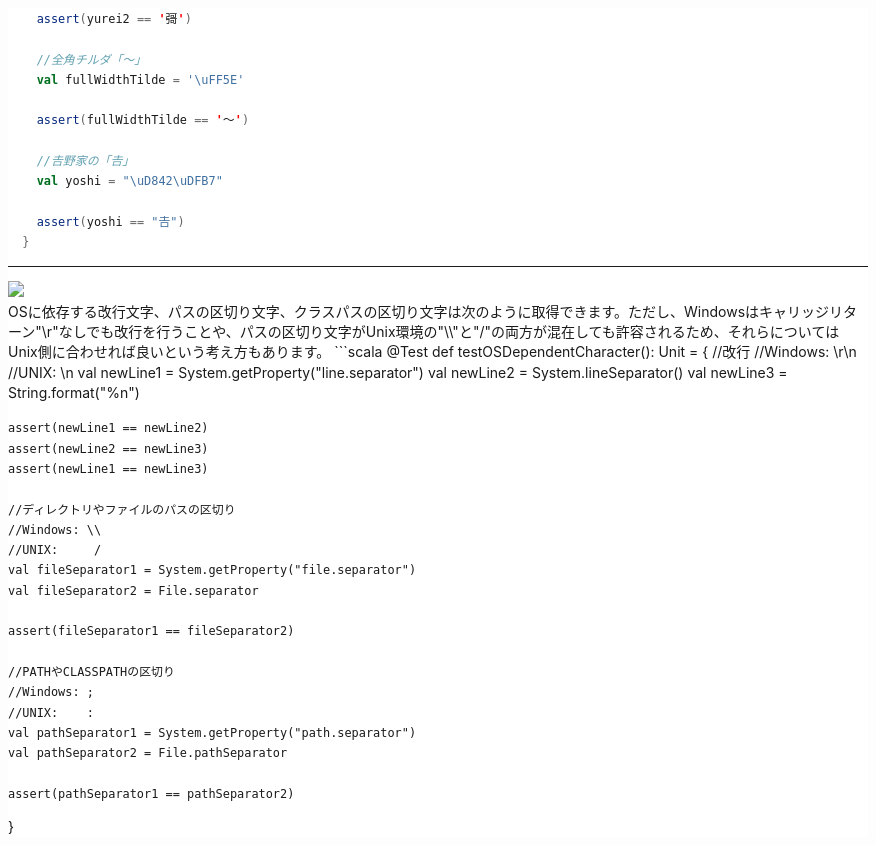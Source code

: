 ```scala
    assert(yurei2 == '彁')

    //全角チルダ「～」
    val fullWidthTilde = '\uFF5E'

    assert(fullWidthTilde == '～')

    //𠮷野家の「𠮷」
    val yoshi = "\uD842\uDFB7"

    assert(yoshi == "𠮷")
  }
```
***
<img src="https://github.com/ynupc/scalastringcourse/blob/master/image/day2/string_course.019.jpeg" width="500px">
<br>
OSに依存する改行文字、パスの区切り文字、クラスパスの区切り文字は次のように取得できます。ただし、Windowsはキャリッジリターン"\r"なしでも改行を行うことや、パスの区切り文字がUnix環境の"\\"と"/"の両方が混在しても許容されるため、それらについてはUnix側に合わせれば良いという考え方もあります。
```scala
  @Test
  def testOSDependentCharacter(): Unit = {
    //改行
    //Windows: \r\n
    //UNIX:      \n
    val newLine1 = System.getProperty("line.separator")
    val newLine2 = System.lineSeparator()
    val newLine3 = String.format("%n")

    assert(newLine1 == newLine2)
    assert(newLine2 == newLine3)
    assert(newLine1 == newLine3)

    //ディレクトリやファイルのパスの区切り
    //Windows: \\
    //UNIX:     /
    val fileSeparator1 = System.getProperty("file.separator")
    val fileSeparator2 = File.separator

    assert(fileSeparator1 == fileSeparator2)

    //PATHやCLASSPATHの区切り
    //Windows: ;
    //UNIX:    :
    val pathSeparator1 = System.getProperty("path.separator")
    val pathSeparator2 = File.pathSeparator

    assert(pathSeparator1 == pathSeparator2)
  }
```

